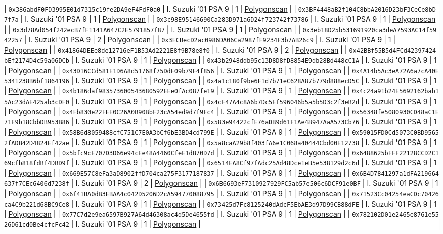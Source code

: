 | `0x386abdF0FD3995E01d7315c19fe2DA9eF4FdF0a0` | I. Suzuki '01 PSA 9 | 1 | [Polygonscan](https://polygonscan.com/tx/0xa648b6c14a8693ae5c5682eac279044ef4fbd1c711907e01a52e94670495516f) |
| `0x3BF4448aB2f104C8bbA2016D23bF3CeCe8bD7f7a` | I. Suzuki '01 PSA 9 | 1 | [Polygonscan](https://polygonscan.com/tx/0x8e381143429db181817568ea536d51545312d4610edd0f57badec689d33a096d) |
| `0x3c98E95146690Ca283D971a6D24f723742f73786` | I. Suzuki '01 PSA 9 | 1 | [Polygonscan](https://polygonscan.com/tx/0x06ef955035c8e7aaaaa9146aea600072917dea6679a2f9048b4175dfe18d95b0) |
| `0x3d78Ad054f242ecB7fF1141A647C2E5791857f87` | I. Suzuki '01 PSA 9 | 1 | [Polygonscan](https://polygonscan.com/tx/0x476766eebd05dff57faff35d97a5e73ea4eccd48e390b4dae65c0e4689ae1ea7) |
| `0x3eb18D25b531691920ca3deA7593AC14f5942257` | I. Suzuki '01 PSA 9 | 2 | [Polygonscan](https://polygonscan.com/tx/0x2947db4279478e91ee760879a2f805320b3d4e9d3c704dd65dfba03b8c671b15) |
| `0x3ECBecD2ac0986DA06Ca2987fF9234F3b7AB26c9` | I. Suzuki '01 PSA 9 | 1 | [Polygonscan](https://polygonscan.com/tx/0xc65c7daac3c30f324777ba76b5e4ebe1a27024cbfe8b77f5e3ce47442aa5268f) |
| `0x41864DEEe8de12716eF1B53Ad2221E8f9B78e8f0` | I. Suzuki '01 PSA 9 | 2 | [Polygonscan](https://polygonscan.com/tx/0x1dc575870bb0dc51138b0b10fbc461084e65488c2802a33a0001a8010bfadada) |
| `0x42BBf55B5d4FCd42397424bEf2174D4c59a06DCb` | I. Suzuki '01 PSA 9 | 1 | [Polygonscan](https://polygonscan.com/tx/0x909e4fea615745eaf14925a559e6396cd98f87c31a3855ec4f0497cfbb34eb6f) |
| `0x43b2948ddb95c13D8D8fD8854E9db28Bd448cC1A` | I. Suzuki '01 PSA 9 | 1 | [Polygonscan](https://polygonscan.com/tx/0x5494fee6360e1a3b0ba3cf8f23647193cf347ce96ffc22e0c65dc62297ccf38b) |
| `0x43D16CCd581E1D6A8d51768f75DdF09b79F4f856` | I. Suzuki '01 PSA 9 | 1 | [Polygonscan](https://polygonscan.com/tx/0xb4a20a107f7478c5f7179a9fc5a4dfe1138bf26c23622a44d35cff814f14dc63) |
| `0x4A14b5Ac3eA72A6a7cA40E5341238B6bf1864196` | I. Suzuki '01 PSA 9 | 1 | [Polygonscan](https://polygonscan.com/tx/0xb78051e627f0c0dbd5bbac881c7f244dd323c3dc52bdc1d081f52df708268cba) |
| `0x4a1c180f9be6F1d7b71eC628A87b779d888ecD5C` | I. Suzuki '01 PSA 9 | 1 | [Polygonscan](https://polygonscan.com/tx/0x6ba9a095ba50e1d9b6595bcbd6ea21414ee323b2575358addc258a5c41e33b14) |
| `0x4b186daf983573600543680592EEe0fAc087fe19` | I. Suzuki '01 PSA 9 | 1 | [Polygonscan](https://polygonscan.com/tx/0xc21445c07b10e3b27163bdbd3dcd08537996be6664873d780cafce3a39d131aa) |
| `0x4c24a91b24E5692162bab15Ac23dAE425ab3cDF0` | I. Suzuki '01 PSA 9 | 1 | [Polygonscan](https://polygonscan.com/tx/0xe709f04cbe048a368d4caf6ad7f8cb0a7d2a1a093f9254e18db2ca9c5946f268) |
| `0x4cF47A4c8A6b7Dc5Ef596046b5a5b5D3c2f3eB2d` | I. Suzuki '01 PSA 9 | 1 | [Polygonscan](https://polygonscan.com/tx/0x879c53f0d163dcfa69f8fa2f39a177eb4c7ced5283fac597abae34e47b164926) |
| `0x4Fb830e22FEE0C26A0B90BbF23cA54ed9d7f9Fc4` | I. Suzuki '01 PSA 9 | 1 | [Polygonscan](https://polygonscan.com/tx/0xb61167e40c8e4a1bbf6f7528bea9df48b82f70bb8fc8ec135cd5d2b2f175127a) |
| `0x56348fe5080930CD48aC1E71E9b18CbbDB953B86` | I. Suzuki '01 PSA 9 | 1 | [Polygonscan](https://polygonscan.com/tx/0x54919f860b29ce388a0894ff74520613d2de434ad95e09cbae10b8cf84973767) |
| `0x583e94422cfE76aDB9d61F1Ae48947AaA573Cb76` | I. Suzuki '01 PSA 9 | 1 | [Polygonscan](https://polygonscan.com/tx/0x2885469242e05b5bfa07b1d9d2f3d57b75ae92b56796625cc936fcf8e72890c0) |
| `0x58B6d8059488cfC751C7E0A3bCf6bE3BD4cd799E` | I. Suzuki '01 PSA 9 | 1 | [Polygonscan](https://polygonscan.com/tx/0x8ddb1609dfcb373a4b2279bd919ecd675c5c34d2c02fc69bfc3a0d3a579cf4a8) |
| `0x59015FD0Cd5073C0BD95652fADB42D4824Ef42ae` | I. Suzuki '01 PSA 9 | 1 | [Polygonscan](https://polygonscan.com/tx/0xd61aab3c8fbde6be463fbc892febcf4241dba7dfd616fef27976991c4abb4611) |
| `0x5a8caA29b8f403fA6e1C068a40444Cbd00E12738` | I. Suzuki '01 PSA 9 | 1 | [Polygonscan](https://polygonscan.com/tx/0x0cbc18e5b75e5861fdc96e9fde738ce3a66baa4b302576c362bb12c0e8b7bff0) |
| `0x5bfc9cE707D3D66e94cEe48A4460CfeE1dB70D7d` | I. Suzuki '01 PSA 9 | 1 | [Polygonscan](https://polygonscan.com/tx/0xde93821196eb4e7bc59947a8ff93a5a16dbed9a1324adc7f8cda3a6d48480df3) |
| `0x6488625bFFF22128CCD2C169cfb818fdBf4DBD9f` | I. Suzuki '01 PSA 9 | 1 | [Polygonscan](https://polygonscan.com/tx/0xa61e5ac79793ab7034b2dc5c1b22a882ff4f97ca111a9a2c8fedece7a0914524) |
| `0x6514EA8Cf97fAdc25Ad48Dce1eB5e538129d2c6d` | I. Suzuki '01 PSA 9 | 1 | [Polygonscan](https://polygonscan.com/tx/0x3130afaa724630c834ef4c89b3353955ada819e4911693ef8530b0bbbd4d9dc3) |
| `0x669E57C8eFa3aD8902ffD704ca275F3177187837` | I. Suzuki '01 PSA 9 | 1 | [Polygonscan](https://polygonscan.com/tx/0xf839b2f661214c8a498c82902b6a4c98e4cfd2b22b83d28b372c848dd3f946c5) |
| `0x6B4D7841297a1dFA219664637f7CEc6406d7238f` | I. Suzuki '01 PSA 9 | 2 | [Polygonscan](https://polygonscan.com/tx/0xd30de731914ee2b78afbfaec7bea5a4aba2c0e488374d05798b3f0448cd36c41) |
| `0x6B6693eF7310927929FC5ab57e506c6DCF91e0BF` | I. Suzuki '01 PSA 9 | 1 | [Polygonscan](https://polygonscan.com/tx/0x027b6774466d9dc911ba7658977b1adfc8576816875b76d9327dcc3a5d0b6130) |
| `0x6f41BA0dB3EBAA4c042D5206D2cA594770088795` | I. Suzuki '01 PSA 9 | 1 | [Polygonscan](https://polygonscan.com/tx/0x9c6ada6c2687ff1aa9962abd9c7532cf72032af619566eb6e0568a4c06eddefd) |
| `0x71523Cc04254eaCDc70426ca4C9b221d68BC9Ce8` | I. Suzuki '01 PSA 9 | 1 | [Polygonscan](https://polygonscan.com/tx/0x07e62bf15edf6b2f93fab2188e9410d200b1bbefef440782e862a7f5bf44e215) |
| `0x73425d7Fc8125240dAdcF5EbAE3d97D99CB88dFE` | I. Suzuki '01 PSA 9 | 1 | [Polygonscan](https://polygonscan.com/tx/0x0242cf46bca7c6abcaaf4ec4e681351f1bc4c15531f89ebd6e34a96a4a03ad92) |
| `0x77C7d2e9ea6597B927A64d46308ac4d5De4655fd` | I. Suzuki '01 PSA 9 | 1 | [Polygonscan](https://polygonscan.com/tx/0x5402d04287d9c6076e3fad17b9bd1c81d05f7bc1332088ff00bcbaea537aa4e5) |
| `0x782102D01e2465e8761e5526D61cd0Be4cfcFc42` | I. Suzuki '01 PSA 9 | 1 | [Polygonscan](https://polygonscan.com/tx/0x0ce9ed054e3ff681b1227831dc70f9b07a002e06514b68688ac83fac90b3f290) |